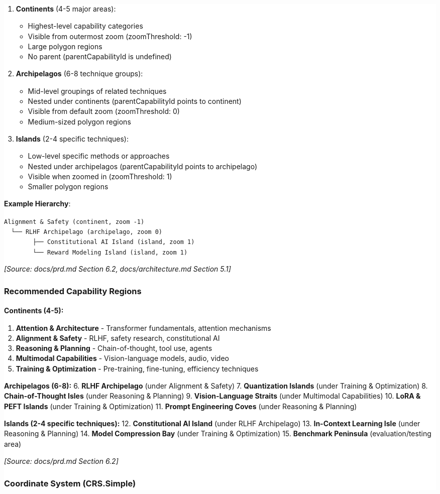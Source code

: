 1. **Continents** (4-5 major areas):
   - Highest-level capability categories
   - Visible from outermost zoom (zoomThreshold: -1)
   - Large polygon regions
   - No parent (parentCapabilityId is undefined)

2. **Archipelagos** (6-8 technique groups):
   - Mid-level groupings of related techniques
   - Nested under continents (parentCapabilityId points to continent)
   - Visible from default zoom (zoomThreshold: 0)
   - Medium-sized polygon regions

3. **Islands** (2-4 specific techniques):
   - Low-level specific methods or approaches
   - Nested under archipelagos (parentCapabilityId points to archipelago)
   - Visible when zoomed in (zoomThreshold: 1)
   - Smaller polygon regions

**Example Hierarchy**:
```
Alignment & Safety (continent, zoom -1)
  └── RLHF Archipelago (archipelago, zoom 0)
        ├── Constitutional AI Island (island, zoom 1)
        └── Reward Modeling Island (island, zoom 1)
```

*[Source: docs/prd.md Section 6.2, docs/architecture.md Section 5.1]*

### Recommended Capability Regions

**Continents (4-5):**
1. **Attention & Architecture** - Transformer fundamentals, attention mechanisms
2. **Alignment & Safety** - RLHF, safety research, constitutional AI
3. **Reasoning & Planning** - Chain-of-thought, tool use, agents
4. **Multimodal Capabilities** - Vision-language models, audio, video
5. **Training & Optimization** - Pre-training, fine-tuning, efficiency techniques

**Archipelagos (6-8):**
6. **RLHF Archipelago** (under Alignment & Safety)
7. **Quantization Islands** (under Training & Optimization)
8. **Chain-of-Thought Isles** (under Reasoning & Planning)
9. **Vision-Language Straits** (under Multimodal Capabilities)
10. **LoRA & PEFT Islands** (under Training & Optimization)
11. **Prompt Engineering Coves** (under Reasoning & Planning)

**Islands (2-4 specific techniques):**
12. **Constitutional AI Island** (under RLHF Archipelago)
13. **In-Context Learning Isle** (under Reasoning & Planning)
14. **Model Compression Bay** (under Training & Optimization)
15. **Benchmark Peninsula** (evaluation/testing area)

*[Source: docs/prd.md Section 6.2]*

### Coordinate System (CRS.Simple)
